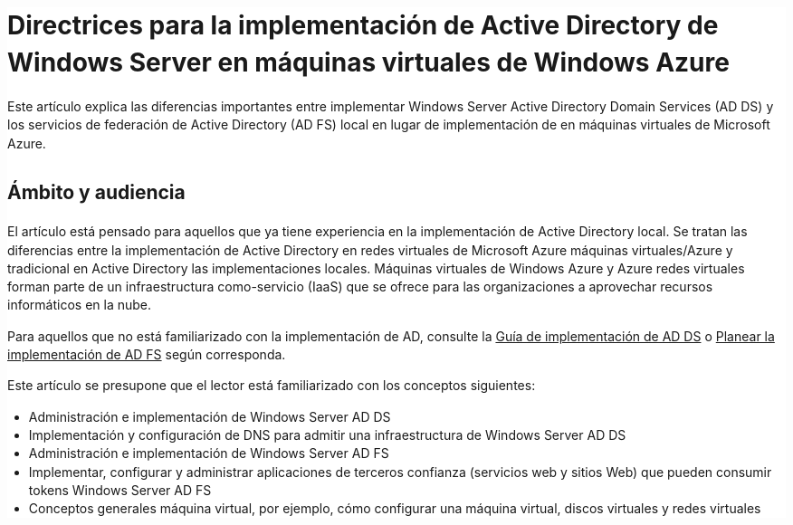 <properties
   pageTitle="Directrices para la implementación de Active Directory Windows Server en máquinas virtuales de Windows Azure | Microsoft Azure"
   description="Si sabe cómo implementar los servicios de dominio de Active Directory y servicios de federación de AD local, obtenga información sobre cómo funcionan en máquinas virtuales de Windows Azure."
   services="active-directory"
   documentationCenter=""
   authors="femila"
   manager="stevenpo"
   editor=""/>

<tags
   ms.service="active-directory"
   ms.devlang="na"
   ms.topic="article"
   ms.tgt_pltfrm="na"
   ms.workload="identity"
   ms.date="09/27/2016"
   ms.author="femila"/>

# <a name="guidelines-for-deploying-windows-server-active-directory-on-azure-virtual-machines"></a>Directrices para la implementación de Active Directory de Windows Server en máquinas virtuales de Windows Azure

Este artículo explica las diferencias importantes entre implementar Windows Server Active Directory Domain Services (AD DS) y los servicios de federación de Active Directory (AD FS) local en lugar de implementación de en máquinas virtuales de Microsoft Azure.

## <a name="scope-and-audience"></a>Ámbito y audiencia

El artículo está pensado para aquellos que ya tiene experiencia en la implementación de Active Directory local. Se tratan las diferencias entre la implementación de Active Directory en redes virtuales de Microsoft Azure máquinas virtuales/Azure y tradicional en Active Directory las implementaciones locales. Máquinas virtuales de Windows Azure y Azure redes virtuales forman parte de un infraestructura como-servicio (IaaS) que se ofrece para las organizaciones a aprovechar recursos informáticos en la nube.

Para aquellos que no está familiarizado con la implementación de AD, consulte la [Guía de implementación de AD DS](https://technet.microsoft.com/library/cc753963) o [Planear la implementación de AD FS](https://technet.microsoft.com/library/dn151324.aspx) según corresponda.

Este artículo se presupone que el lector está familiarizado con los conceptos siguientes:

- Administración e implementación de Windows Server AD DS
- Implementación y configuración de DNS para admitir una infraestructura de Windows Server AD DS
- Administración e implementación de Windows Server AD FS
- Implementar, configurar y administrar aplicaciones de terceros confianza (servicios web y sitios Web) que pueden consumir tokens Windows Server AD FS
- Conceptos generales máquina virtual, por ejemplo, cómo configurar una máquina virtual, discos virtuales y redes virtuales
